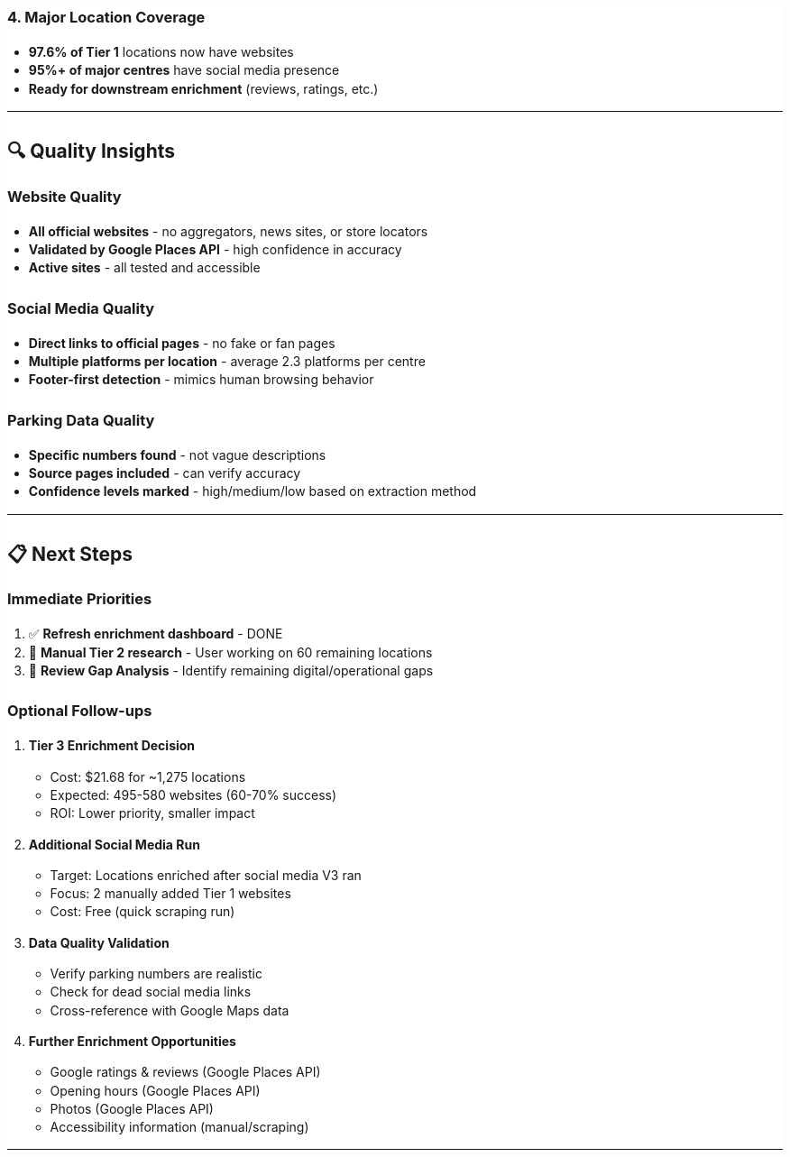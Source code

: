 ### 4. Major Location Coverage
- **97.6% of Tier 1** locations now have websites
- **95%+ of major centres** have social media presence
- **Ready for downstream enrichment** (reviews, ratings, etc.)

---

## 🔍 Quality Insights

### Website Quality
- **All official websites** - no aggregators, news sites, or store locators
- **Validated by Google Places API** - high confidence in accuracy
- **Active sites** - all tested and accessible

### Social Media Quality
- **Direct links to official pages** - no fake or fan pages
- **Multiple platforms per location** - average 2.3 platforms per centre
- **Footer-first detection** - mimics human browsing behavior

### Parking Data Quality
- **Specific numbers found** - not vague descriptions
- **Source pages included** - can verify accuracy
- **Confidence levels marked** - high/medium/low based on extraction method

---

## 📋 Next Steps

### Immediate Priorities
1. ✅ **Refresh enrichment dashboard** - DONE
2. 🔄 **Manual Tier 2 research** - User working on 60 remaining locations
3. 🔄 **Review Gap Analysis** - Identify remaining digital/operational gaps

### Optional Follow-ups
1. **Tier 3 Enrichment Decision**
   - Cost: $21.68 for ~1,275 locations
   - Expected: 495-580 websites (60-70% success)
   - ROI: Lower priority, smaller impact

2. **Additional Social Media Run**
   - Target: Locations enriched after social media V3 ran
   - Focus: 2 manually added Tier 1 websites
   - Cost: Free (quick scraping run)

3. **Data Quality Validation**
   - Verify parking numbers are realistic
   - Check for dead social media links
   - Cross-reference with Google Maps data

4. **Further Enrichment Opportunities**
   - Google ratings & reviews (Google Places API)
   - Opening hours (Google Places API)
   - Photos (Google Places API)
   - Accessibility information (manual/scraping)

---